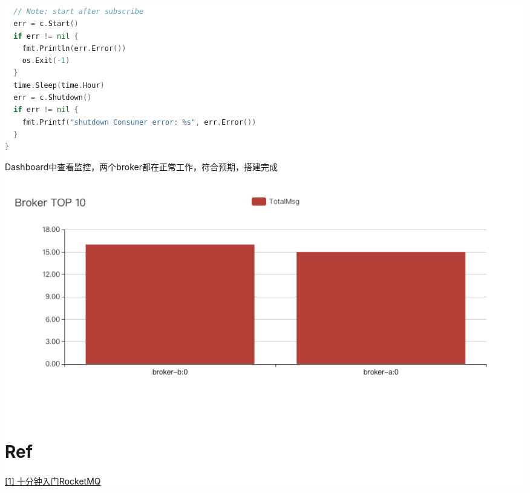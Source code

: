 ```go
  // Note: start after subscribe
  err = c.Start()
  if err != nil {
    fmt.Println(err.Error())
    os.Exit(-1)
  }
  time.Sleep(time.Hour)
  err = c.Shutdown()
  if err != nil {
    fmt.Printf("shutdown Consumer error: %s", err.Error())
  }
}
```

Dashboard中查看监控，两个broker都在正常工作，符合预期，搭建完成

![](/img/posts/2020-03-05-rocketmq-docker-compose/two-cluster.png)

# Ref
[[1] 十分钟入门RocketMQ](http://jm.taobao.org/2017/01/12/rocketmq-quick-start-in-10-minutes/)